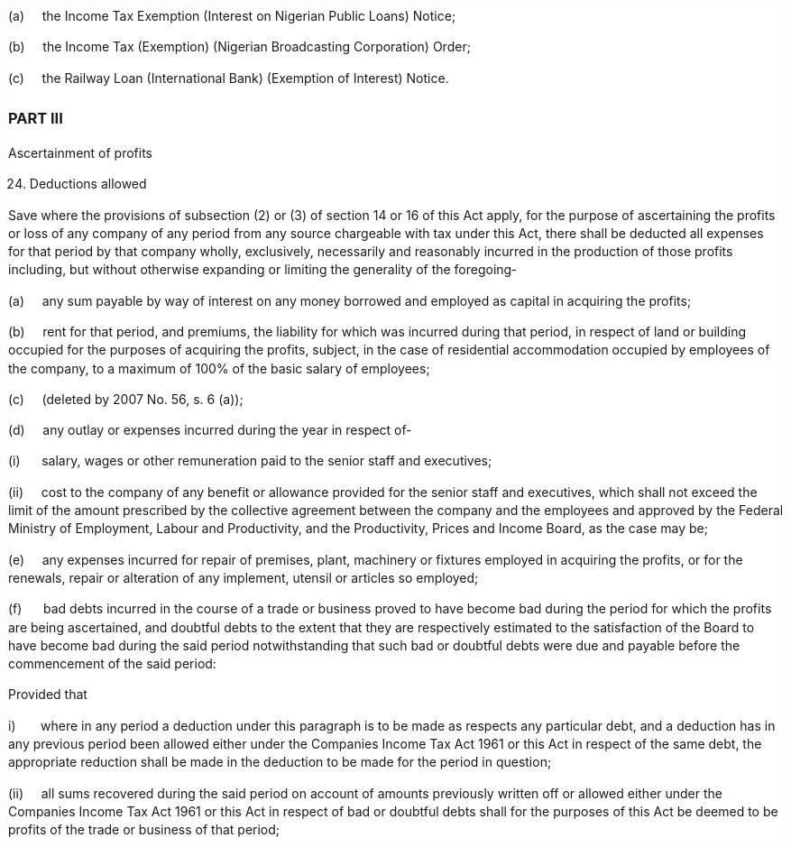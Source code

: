 (a)     the Income Tax Exemption (Interest on Nigerian Public Loans) Notice;

(b)     the Income Tax (Exemption) (Nigerian Broadcasting Corporation) Order;

(c)     the Railway Loan (International Bank) (Exemption of Interest) Notice.

### PART III

Ascertainment of profits

24. Deductions allowed

Save where the provisions of subsection (2) or (3) of section 14 or 16 of this Act apply, for the purpose of ascertaining the profits or loss of any company of any period from any source chargeable with tax under this Act, there shall be deducted all expenses for that period by that company wholly, exclusively, necessarily and reasonably incurred in the production of those profits including, but without otherwise expanding or limiting the generality of the foregoing‐

(a)     any sum payable by way of interest on any money borrowed and employed as capital in acquiring the profits;

(b)     rent for that period, and premiums, the liability for which was incurred during that period, in respect of land or building occupied for the purposes of acquiring the profits, subject, in the case of residential accommodation occupied by employees of the company, to a maximum of 100% of the basic salary of employees;

(c)     (deleted by 2007 No. 56, s. 6 (a));

(d)     any outlay or expenses incurred during the year in respect of‐

(i)      salary, wages or other remuneration paid to the senior staff and executives;

(ii)     cost to the company of any benefit or allowance provided for the senior staff and executives, which shall not exceed the limit of the amount prescribed by the collective agreement between the company and the employees and approved by the Federal Ministry of Employment, Labour and Productivity, and the Productivity, Prices and Income Board, as the case may be;

(e)     any expenses incurred for repair of premises, plant, machinery or fixtures employed in acquiring the profits, or for the renewals, repair or alteration of any implement, utensil or articles so employed;

(f)      bad debts incurred in the course of a trade or business proved to have become bad during the period for which the profits are being ascertained, and doubtful debts to the extent that they are respectively estimated to the satisfaction of the Board to have become bad during the said period notwithstanding that such bad or doubtful debts were due and payable before the commencement of the said period:

Provided that

i)       where in any period a deduction under this paragraph is to be made as respects any particular debt, and a deduction has in any previous period been allowed either under the Companies Income Tax Act 1961 or this Act in respect of the same debt, the appropriate reduction shall be made in the deduction to be made for the period in question;

(ii)     all sums recovered during the said period on account of amounts previously written off or allowed either under the Companies Income Tax Act 1961 or this Act in respect of bad or doubtful debts shall for the purposes of this Act be deemed to be profits of the trade or business of that period;
